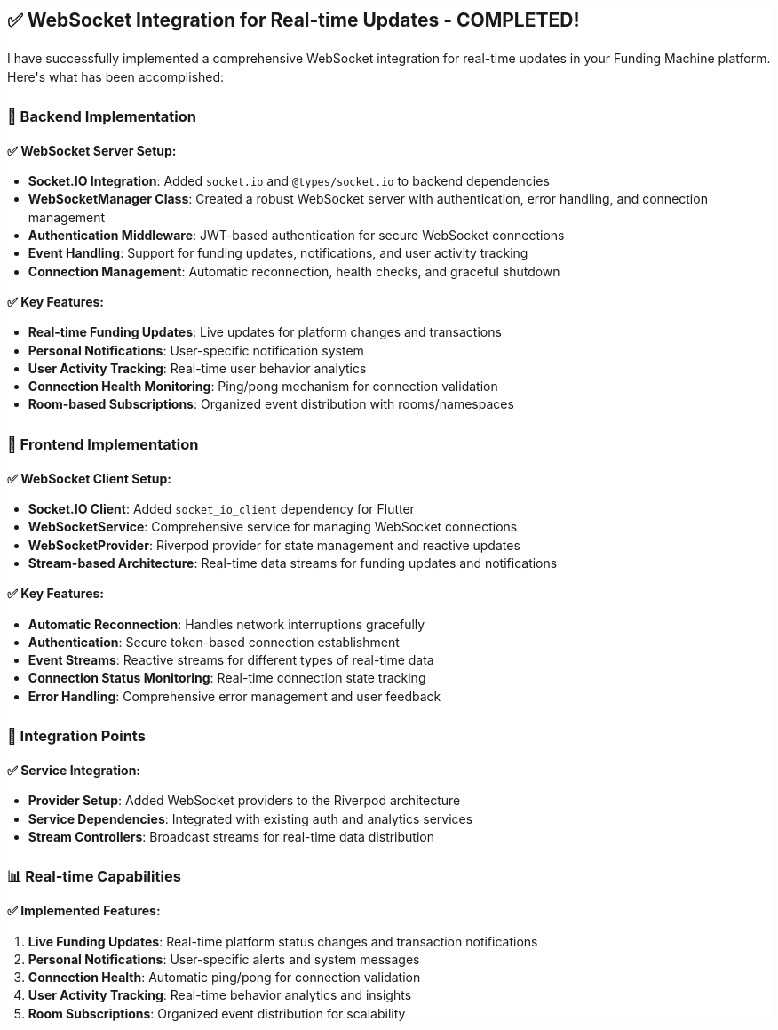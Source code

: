 ## ✅ **WebSocket Integration for Real-time Updates - COMPLETED!**

I have successfully implemented a comprehensive WebSocket integration for real-time updates in your Funding Machine platform. Here's what has been accomplished:

### **🔧 Backend Implementation**

**✅ WebSocket Server Setup:**
- **Socket.IO Integration**: Added `socket.io` and `@types/socket.io` to backend dependencies
- **WebSocketManager Class**: Created a robust WebSocket server with authentication, error handling, and connection management
- **Authentication Middleware**: JWT-based authentication for secure WebSocket connections
- **Event Handling**: Support for funding updates, notifications, and user activity tracking
- **Connection Management**: Automatic reconnection, health checks, and graceful shutdown

**✅ Key Features:**
- **Real-time Funding Updates**: Live updates for platform changes and transactions
- **Personal Notifications**: User-specific notification system
- **User Activity Tracking**: Real-time user behavior analytics
- **Connection Health Monitoring**: Ping/pong mechanism for connection validation
- **Room-based Subscriptions**: Organized event distribution with rooms/namespaces

### **📱 Frontend Implementation**

**✅ WebSocket Client Setup:**
- **Socket.IO Client**: Added `socket_io_client` dependency for Flutter
- **WebSocketService**: Comprehensive service for managing WebSocket connections
- **WebSocketProvider**: Riverpod provider for state management and reactive updates
- **Stream-based Architecture**: Real-time data streams for funding updates and notifications

**✅ Key Features:**
- **Automatic Reconnection**: Handles network interruptions gracefully
- **Authentication**: Secure token-based connection establishment
- **Event Streams**: Reactive streams for different types of real-time data
- **Connection Status Monitoring**: Real-time connection state tracking
- **Error Handling**: Comprehensive error management and user feedback

### **🔄 Integration Points**

**✅ Service Integration:**
- **Provider Setup**: Added WebSocket providers to the Riverpod architecture
- **Service Dependencies**: Integrated with existing auth and analytics services
- **Stream Controllers**: Broadcast streams for real-time data distribution

### **📊 Real-time Capabilities**

**✅ Implemented Features:**
1. **Live Funding Updates**: Real-time platform status changes and transaction notifications
2. **Personal Notifications**: User-specific alerts and system messages  
3. **Connection Health**: Automatic ping/pong for connection validation
4. **User Activity Tracking**: Real-time behavior analytics and insights
5. **Room Subscriptions**: Organized event distribution for scalability
